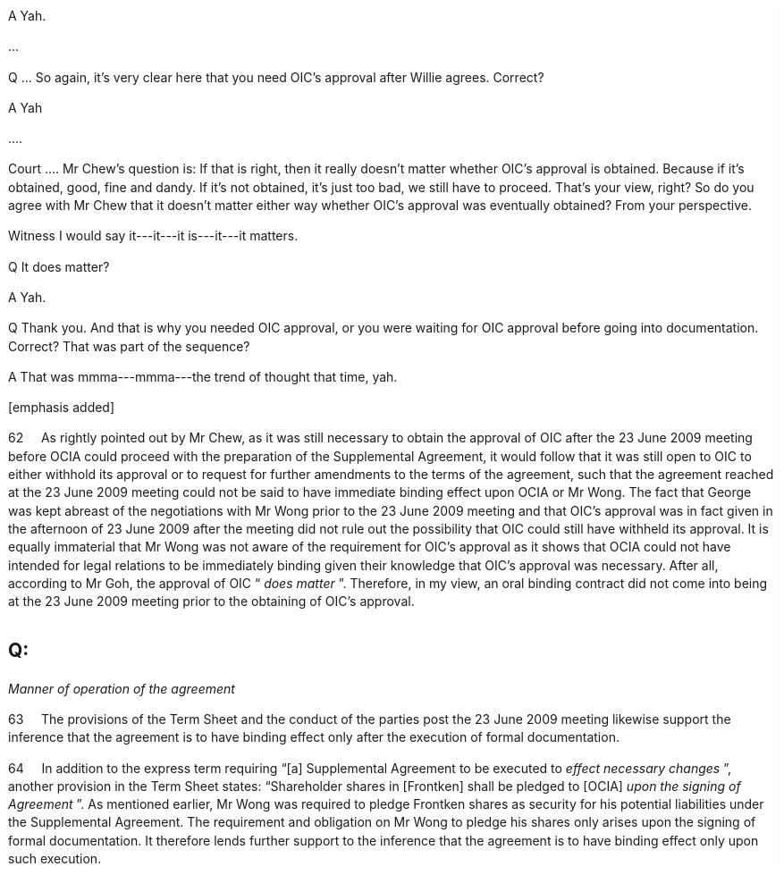  A Yah. 

 ... 

 Q ... So again, it’s very clear here that you need OIC’s approval after Willie agrees. Correct? 

 A Yah 

 .... 

 Court .... Mr Chew’s question is: If that is right, then it really doesn’t matter whether OIC’s approval is obtained. Because if it’s obtained, good, fine and dandy. If it’s not obtained, it’s just too bad, we still have to proceed. That’s your view, right? So do you agree with Mr Chew that it doesn’t matter either way whether OIC’s approval was eventually obtained? From your perspective. 

 Witness I would say it---it---it is---it---it matters. 

 Q It does matter? 

 A Yah. 

 Q Thank you. And that is why you needed OIC approval, or you were waiting for OIC approval before going into documentation. Correct? That was part of the sequence? 

 A That was mmma---mmma---the trend of thought that time, yah. 

 [emphasis added] 

62     As rightly pointed out by Mr Chew, as it was still necessary to obtain the approval of OIC after the 23 June 2009 meeting before OCIA could proceed with the preparation of the Supplemental Agreement, it would follow that it was still open to OIC to either withhold its approval or to request for further amendments to the terms of the agreement, such that the agreement reached at the 23 June 2009 meeting could not be said to have immediate binding effect upon OCIA or Mr Wong. The fact that George was kept abreast of the negotiations with Mr Wong prior to the 23 June 2009 meeting and that OIC’s approval was in fact given in the afternoon of 23 June 2009 after the meeting did not rule out the possibility that OIC could still have withheld its approval. It is equally immaterial that Mr Wong was not aware of the requirement for OIC’s approval as it shows that OCIA could not have intended for legal relations to be immediately binding given their knowledge that OIC’s approval was necessary. After all, according to Mr Goh, the approval of OIC “ _does matter_ ”. Therefore, in my view, an oral binding contract did not come into being at the 23 June 2009 meeting prior to the obtaining of OIC’s approval. 


## Q: 

_Manner of operation of the agreement_ 

63     The provisions of the Term Sheet and the conduct of the parties post the 23 June 2009 meeting likewise support the inference that the agreement is to have binding effect only after the execution of formal documentation. 

64     In addition to the express term requiring “[a] Supplemental Agreement to be executed to _effect necessary changes_ ”, another provision in the Term Sheet states: “Shareholder shares in [Frontken] shall be pledged to [OCIA] _upon the signing of Agreement_ ”. As mentioned earlier, Mr Wong was required to pledge Frontken shares as security for his potential liabilities under the Supplemental Agreement. The requirement and obligation on Mr Wong to pledge his shares only arises upon the signing of formal documentation. It therefore lends further support to the inference that the agreement is to have binding effect only upon such execution. 
